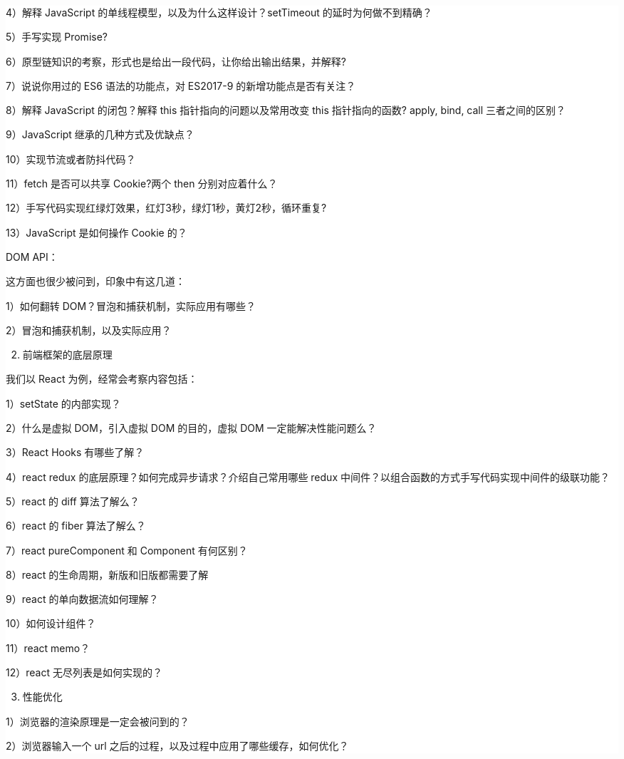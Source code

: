 4）解释 JavaScript 的单线程模型，以及为什么这样设计？setTimeout 的延时为何做不到精确？  

5）手写实现 Promise?  
 
6）原型链知识的考察，形式也是给出一段代码，让你给出输出结果，并解释?  

7）说说你用过的 ES6 语法的功能点，对 ES2017-9 的新增功能点是否有关注？  

8）解释 JavaScript 的闭包？解释 this 指针指向的问题以及常用改变 this 指针指向的函数? apply, bind, call 三者之间的区别？  

9）JavaScript 继承的几种方式及优缺点？  

10）实现节流或者防抖代码？  

11）fetch 是否可以共享 Cookie?两个 then 分别对应着什么？  

12）手写代码实现红绿灯效果，红灯3秒，绿灯1秒，黄灯2秒，循环重复?  

13）JavaScript 是如何操作 Cookie 的？  



DOM API：  

这方面也很少被问到，印象中有这几道：  

1）如何翻转 DOM？冒泡和捕获机制，实际应用有哪些？  

2）冒泡和捕获机制，以及实际应用？  

	

2. 前端框架的底层原理  

我们以 React 为例，经常会考察内容包括：  

1）setState 的内部实现？  

2）什么是虚拟 DOM，引入虚拟 DOM 的目的，虚拟 DOM 一定能解决性能问题么？  

3）React Hooks 有哪些了解？  

4）react redux 的底层原理？如何完成异步请求？介绍自己常用哪些 redux 中间件？以组合函数的方式手写代码实现中间件的级联功能？

5）react 的 diff 算法了解么？

6）react 的 fiber 算法了解么？

7）react pureComponent 和 Component 有何区别？

8）react 的生命周期，新版和旧版都需要了解

9）react 的单向数据流如何理解？

10）如何设计组件？

11）react memo？

12）react 无尽列表是如何实现的？



3. 性能优化

1）浏览器的渲染原理是一定会被问到的？

2）浏览器输入一个 url 之后的过程，以及过程中应用了哪些缓存，如何优化？
